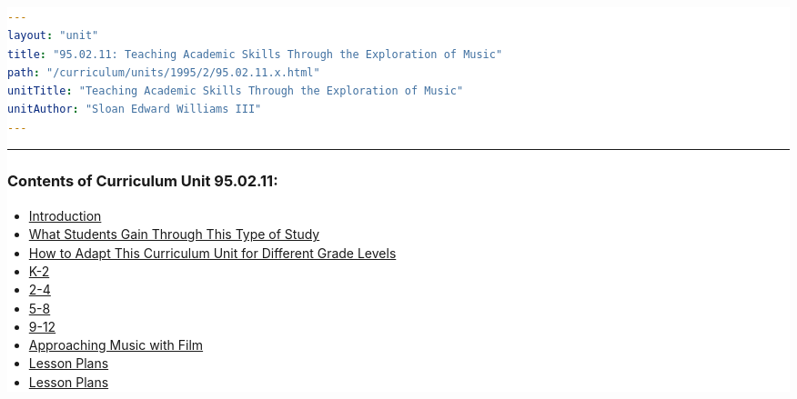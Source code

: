 ```yaml
---
layout: "unit"
title: "95.02.11: Teaching Academic Skills Through the Exploration of Music"
path: "/curriculum/units/1995/2/95.02.11.x.html"
unitTitle: "Teaching Academic Skills Through the Exploration of Music"
unitAuthor: "Sloan Edward Williams III"
---
```

<body>
<hr/>
 <h3>
  Contents of Curriculum Unit 95.02.11:
 </h3>
 <ul>
  <a href="#a">
   <li>
    Introduction
   </li>
  </a>
  <a href="#b">
   <li>
    What Students Gain Through This Type of Study
   </li>
  </a>
  <a href="#c">
   <li>
    How to Adapt This Curriculum Unit for Different Grade Levels
   </li>
  </a>
  <a href="#d">
   <li>
    K-2
   </li>
  </a>
  <a href="#e">
   <li>
    2-4
   </li>
  </a>
  <a href="#f">
   <li>
    5-8
   </li>
  </a>
  <a href="#g">
   <li>
    9-12
   </li>
  </a>
  <a href="#h">
   <li>
    Approaching Music with Film
   </li>
  </a>
  <a href="#i">
   <li>
    Lesson Plans
   </li>
  </a>
  <a href="#j">
   <li>
    Lesson Plans
